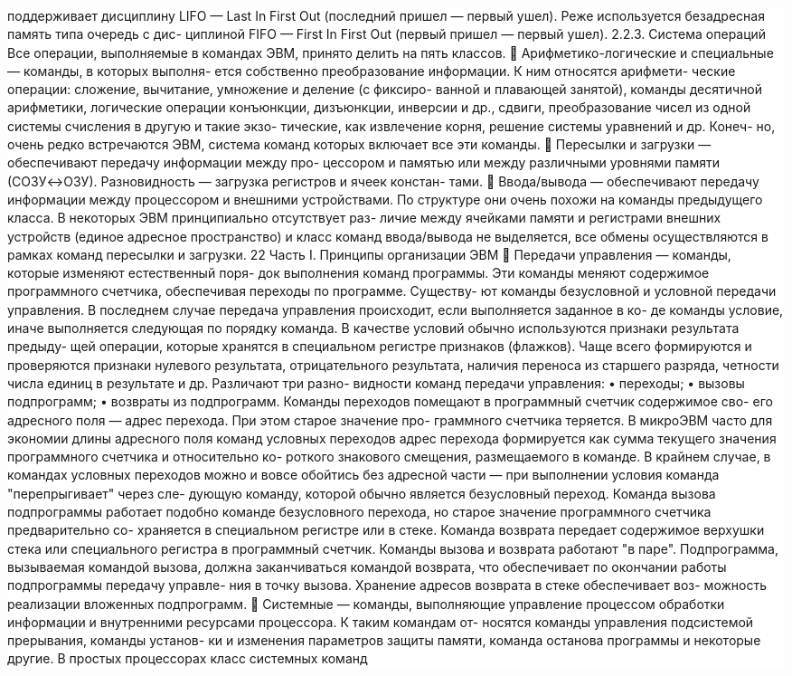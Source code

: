 поддерживает дисциплину LIFO — Last In First Out (последний пришел —
первый ушел). Реже используется безадресная память типа очередь с дис-
циплиной FIFO — First In First Out (первый пришел — первый ушел).
2.2.3. Система операций
Все операции, выполняемые в командах ЭВМ, принято делить на пять
классов.
􀂈 Арифметико-логические и специальные — команды, в которых выполня-
ется собственно преобразование информации. К ним относятся арифмети-
ческие операции: сложение, вычитание, умножение и деление (с фиксиро-
ванной и плавающей занятой), команды десятичной арифметики,
логические операции конъюнкции, дизъюнкции, инверсии и др., сдвиги,
преобразование чисел из одной системы счисления в другую и такие экзо-
тические, как извлечение корня, решение системы уравнений и др. Конеч-
но, очень редко встречаются ЭВМ, система команд которых включает все
эти команды.
􀂈 Пересылки и загрузки — обеспечивают передачу информации между про-
цессором и памятью или между различными уровнями памяти
(СОЗУ↔ОЗУ). Разновидность — загрузка регистров и ячеек констан-
тами.
􀂈 Ввода/вывода — обеспечивают передачу информации между процессором
и внешними устройствами. По структуре они очень похожи на команды
предыдущего класса. В некоторых ЭВМ принципиально отсутствует раз-
личие между ячейками памяти и регистрами внешних устройств (единое
адресное пространство) и класс команд ввода/вывода не выделяется, все
обмены осуществляются в рамках команд пересылки и загрузки.
22 Часть I. Принципы организации ЭВМ
􀂈 Передачи управления — команды, которые изменяют естественный поря-
док выполнения команд программы. Эти команды меняют содержимое
программного счетчика, обеспечивая переходы по программе. Существу-
ют команды безусловной и условной передачи управления. В последнем
случае передача управления происходит, если выполняется заданное в ко-
де команды условие, иначе выполняется следующая по порядку команда.
В качестве условий обычно используются признаки результата предыду-
щей операции, которые хранятся в специальном регистре признаков
(флажков). Чаще всего формируются и проверяются признаки нулевого
результата, отрицательного результата, наличия переноса из старшего
разряда, четности числа единиц в результате и др. Различают три разно-
видности команд передачи управления:
• переходы;
• вызовы подпрограмм;
• возвраты из подпрограмм.
Команды переходов помещают в программный счетчик содержимое сво-
его адресного поля — адрес перехода. При этом старое значение про-
граммного счетчика теряется. В микроЭВМ часто для экономии длины
адресного поля команд условных переходов адрес перехода формируется
как сумма текущего значения программного счетчика и относительно ко-
роткого знакового смещения, размещаемого в команде. В крайнем случае,
в командах условных переходов можно и вовсе обойтись без адресной
части — при выполнении условия команда "перепрыгивает" через сле-
дующую команду, которой обычно является безусловный переход.
Команда вызова подпрограммы работает подобно команде безусловного
перехода, но старое значение программного счетчика предварительно со-
храняется в специальном регистре или в стеке. Команда возврата передает
содержимое верхушки стека или специального регистра в программный
счетчик. Команды вызова и возврата работают "в паре". Подпрограмма,
вызываемая командой вызова, должна заканчиваться командой возврата,
что обеспечивает по окончании работы подпрограммы передачу управле-
ния в точку вызова. Хранение адресов возврата в стеке обеспечивает воз-
можность реализации вложенных подпрограмм.
􀂈 Системные — команды, выполняющие управление процессом обработки
информации и внутренними ресурсами процессора. К таким командам от-
носятся команды управления подсистемой прерывания, команды установ-
ки и изменения параметров защиты памяти, команда останова программы
и некоторые другие. В простых процессорах класс системных команд